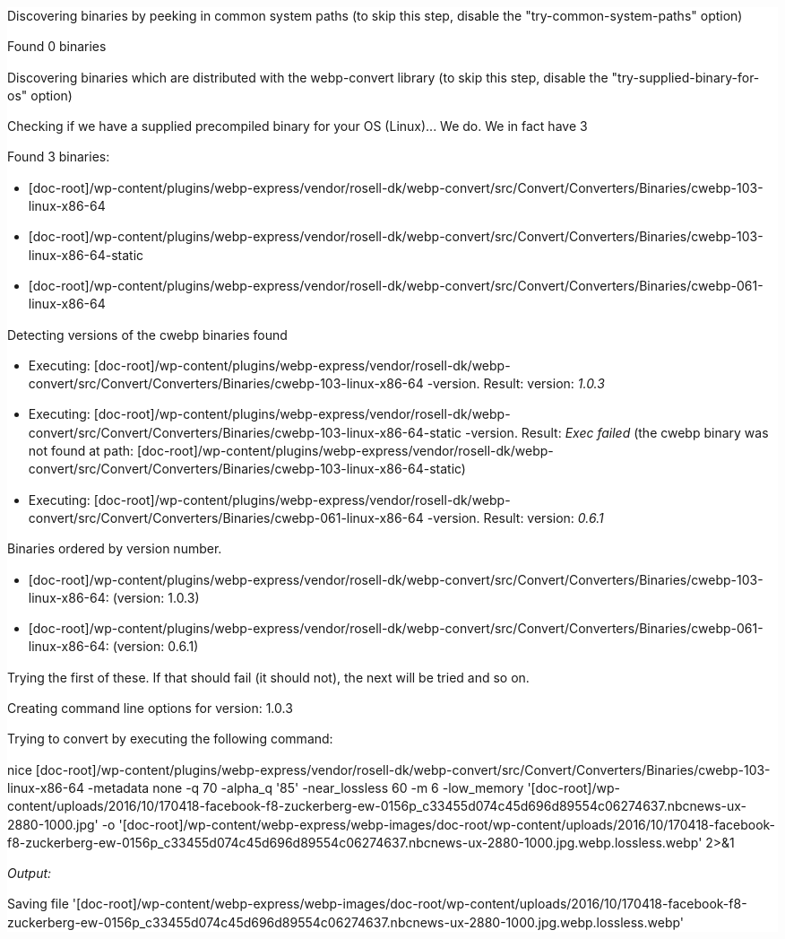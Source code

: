 Discovering binaries by peeking in common system paths (to skip this step, disable the "try-common-system-paths" option)

Found 0 binaries

Discovering binaries which are distributed with the webp-convert library (to skip this step, disable the "try-supplied-binary-for-os" option)

Checking if we have a supplied precompiled binary for your OS (Linux)... We do. We in fact have 3

Found 3 binaries: 

- [doc-root]/wp-content/plugins/webp-express/vendor/rosell-dk/webp-convert/src/Convert/Converters/Binaries/cwebp-103-linux-x86-64

- [doc-root]/wp-content/plugins/webp-express/vendor/rosell-dk/webp-convert/src/Convert/Converters/Binaries/cwebp-103-linux-x86-64-static

- [doc-root]/wp-content/plugins/webp-express/vendor/rosell-dk/webp-convert/src/Convert/Converters/Binaries/cwebp-061-linux-x86-64

Detecting versions of the cwebp binaries found

- Executing: [doc-root]/wp-content/plugins/webp-express/vendor/rosell-dk/webp-convert/src/Convert/Converters/Binaries/cwebp-103-linux-x86-64 -version. Result: version: *1.0.3*

- Executing: [doc-root]/wp-content/plugins/webp-express/vendor/rosell-dk/webp-convert/src/Convert/Converters/Binaries/cwebp-103-linux-x86-64-static -version. Result: *Exec failed* (the cwebp binary was not found at path: [doc-root]/wp-content/plugins/webp-express/vendor/rosell-dk/webp-convert/src/Convert/Converters/Binaries/cwebp-103-linux-x86-64-static)

- Executing: [doc-root]/wp-content/plugins/webp-express/vendor/rosell-dk/webp-convert/src/Convert/Converters/Binaries/cwebp-061-linux-x86-64 -version. Result: version: *0.6.1*

Binaries ordered by version number.

- [doc-root]/wp-content/plugins/webp-express/vendor/rosell-dk/webp-convert/src/Convert/Converters/Binaries/cwebp-103-linux-x86-64: (version: 1.0.3)

- [doc-root]/wp-content/plugins/webp-express/vendor/rosell-dk/webp-convert/src/Convert/Converters/Binaries/cwebp-061-linux-x86-64: (version: 0.6.1)

Trying the first of these. If that should fail (it should not), the next will be tried and so on.

Creating command line options for version: 1.0.3

Trying to convert by executing the following command:

nice [doc-root]/wp-content/plugins/webp-express/vendor/rosell-dk/webp-convert/src/Convert/Converters/Binaries/cwebp-103-linux-x86-64 -metadata none -q 70 -alpha_q '85' -near_lossless 60 -m 6 -low_memory '[doc-root]/wp-content/uploads/2016/10/170418-facebook-f8-zuckerberg-ew-0156p_c33455d074c45d696d89554c06274637.nbcnews-ux-2880-1000.jpg' -o '[doc-root]/wp-content/webp-express/webp-images/doc-root/wp-content/uploads/2016/10/170418-facebook-f8-zuckerberg-ew-0156p_c33455d074c45d696d89554c06274637.nbcnews-ux-2880-1000.jpg.webp.lossless.webp' 2>&1


*Output:* 

Saving file '[doc-root]/wp-content/webp-express/webp-images/doc-root/wp-content/uploads/2016/10/170418-facebook-f8-zuckerberg-ew-0156p_c33455d074c45d696d89554c06274637.nbcnews-ux-2880-1000.jpg.webp.lossless.webp'
